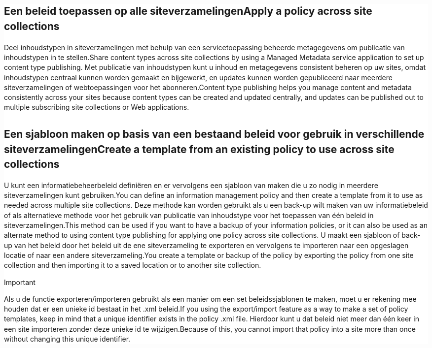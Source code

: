 ## <a name="apply-a-policy-across-site-collections"></a><span data-ttu-id="6d8ae-272">Een beleid toepassen op alle siteverzamelingen</span><span class="sxs-lookup"><span data-stu-id="6d8ae-272">Apply a policy across site collections</span></span>
<span data-ttu-id="6d8ae-273"><a name="__toc260646789"> </a></span><span class="sxs-lookup"><span data-stu-id="6d8ae-273"><a name="__toc260646789"> </a></span></span>

<span data-ttu-id="6d8ae-274">Deel inhoudstypen in siteverzamelingen met behulp van een servicetoepassing beheerde metagegevens om publicatie van inhoudstypen in te stellen.</span><span class="sxs-lookup"><span data-stu-id="6d8ae-274">Share content types across site collections by using a Managed Metadata service application to set up content type publishing.</span></span> <span data-ttu-id="6d8ae-275">Met publicatie van inhoudstypen kunt u inhoud en metagegevens consistent beheren op uw sites, omdat inhoudstypen centraal kunnen worden gemaakt en bijgewerkt, en updates kunnen worden gepubliceerd naar meerdere siteverzamelingen of webtoepassingen voor het abonneren.</span><span class="sxs-lookup"><span data-stu-id="6d8ae-275">Content type publishing helps you manage content and metadata consistently across your sites because content types can be created and updated centrally, and updates can be published out to multiple subscribing site collections or Web applications.</span></span>
  
## <a name="create-a-template-from-an-existing-policy-to-use-across-site-collections"></a><span data-ttu-id="6d8ae-276">Een sjabloon maken op basis van een bestaand beleid voor gebruik in verschillende siteverzamelingen</span><span class="sxs-lookup"><span data-stu-id="6d8ae-276">Create a template from an existing policy to use across site collections</span></span>
<span data-ttu-id="6d8ae-277"><a name="__toc262125409"> </a></span><span class="sxs-lookup"><span data-stu-id="6d8ae-277"><a name="__toc262125409"> </a></span></span>

<span data-ttu-id="6d8ae-278">U kunt een informatiebeheerbeleid definiëren en er vervolgens een sjabloon van maken die u zo nodig in meerdere siteverzamelingen kunt gebruiken.</span><span class="sxs-lookup"><span data-stu-id="6d8ae-278">You can define an information management policy and then create a template from it to use as needed across multiple site collections.</span></span> <span data-ttu-id="6d8ae-279">Deze methode kan worden gebruikt als u een back-up wilt maken van uw informatiebeleid of als alternatieve methode voor het gebruik van publicatie van inhoudstype voor het toepassen van één beleid in siteverzamelingen.</span><span class="sxs-lookup"><span data-stu-id="6d8ae-279">This method can be used if you want to have a backup of your information policies, or it can also be used as an alternate method to using content type publishing for applying one policy across site collections.</span></span> <span data-ttu-id="6d8ae-280">U maakt een sjabloon of back-up van het beleid door het beleid uit de ene siteverzameling te exporteren en vervolgens te importeren naar een opgeslagen locatie of naar een andere siteverzameling.</span><span class="sxs-lookup"><span data-stu-id="6d8ae-280">You create a template or backup of the policy by exporting the policy from one site collection and then importing it to a saved location or to another site collection.</span></span>
  
> [!IMPORTANT]
>  <span data-ttu-id="6d8ae-281">Als u de functie exporteren/importeren gebruikt als een manier om een set beleidssjablonen te maken, moet u er rekening mee houden dat er een unieke id bestaat in het .xml beleid.</span><span class="sxs-lookup"><span data-stu-id="6d8ae-281">If you using the export/import feature as a way to make a set of policy templates, keep in mind that a unique identifier exists in the policy .xml file.</span></span> <span data-ttu-id="6d8ae-282">Hierdoor kunt u dat beleid niet meer dan één keer in een site importeren zonder deze unieke id te wijzigen.</span><span class="sxs-lookup"><span data-stu-id="6d8ae-282">Because of this, you cannot import that policy into a site more than once without changing this unique identifier.</span></span> 
  